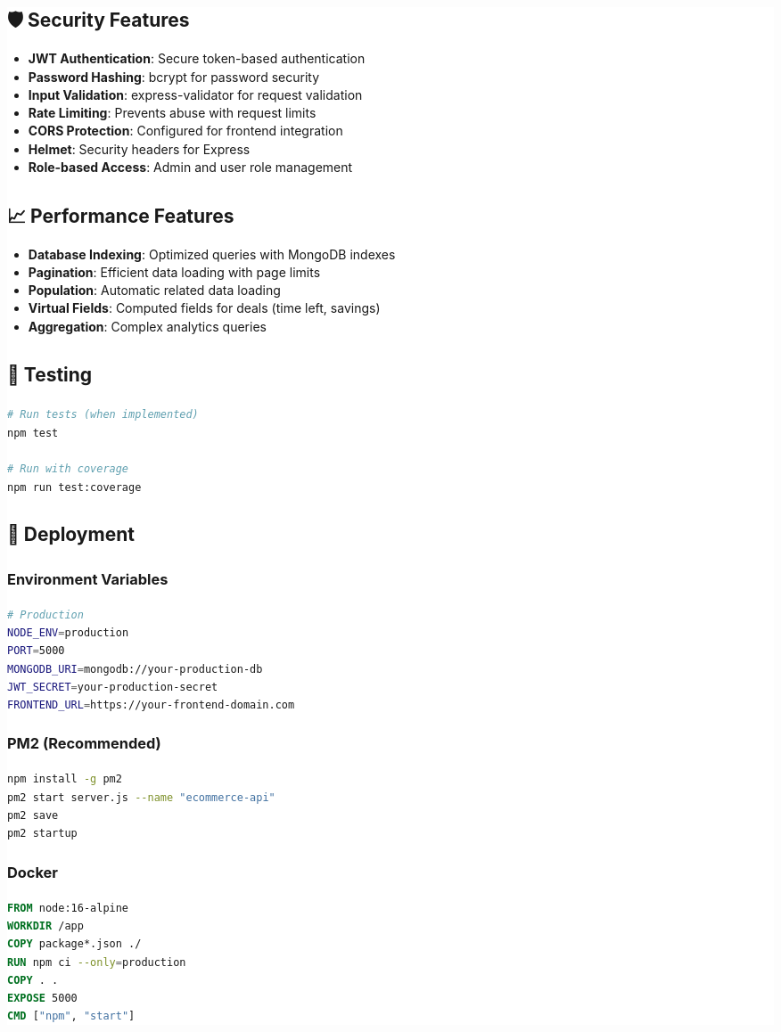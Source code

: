 ## 🛡️ Security Features

- **JWT Authentication**: Secure token-based authentication
- **Password Hashing**: bcrypt for password security
- **Input Validation**: express-validator for request validation
- **Rate Limiting**: Prevents abuse with request limits
- **CORS Protection**: Configured for frontend integration
- **Helmet**: Security headers for Express
- **Role-based Access**: Admin and user role management

## 📈 Performance Features

- **Database Indexing**: Optimized queries with MongoDB indexes
- **Pagination**: Efficient data loading with page limits
- **Population**: Automatic related data loading
- **Virtual Fields**: Computed fields for deals (time left, savings)
- **Aggregation**: Complex analytics queries

## 🧪 Testing

```bash
# Run tests (when implemented)
npm test

# Run with coverage
npm run test:coverage
```

## 🚀 Deployment

### Environment Variables
```bash
# Production
NODE_ENV=production
PORT=5000
MONGODB_URI=mongodb://your-production-db
JWT_SECRET=your-production-secret
FRONTEND_URL=https://your-frontend-domain.com
```

### PM2 (Recommended)
```bash
npm install -g pm2
pm2 start server.js --name "ecommerce-api"
pm2 save
pm2 startup
```

### Docker
```dockerfile
FROM node:16-alpine
WORKDIR /app
COPY package*.json ./
RUN npm ci --only=production
COPY . .
EXPOSE 5000
CMD ["npm", "start"]
```
